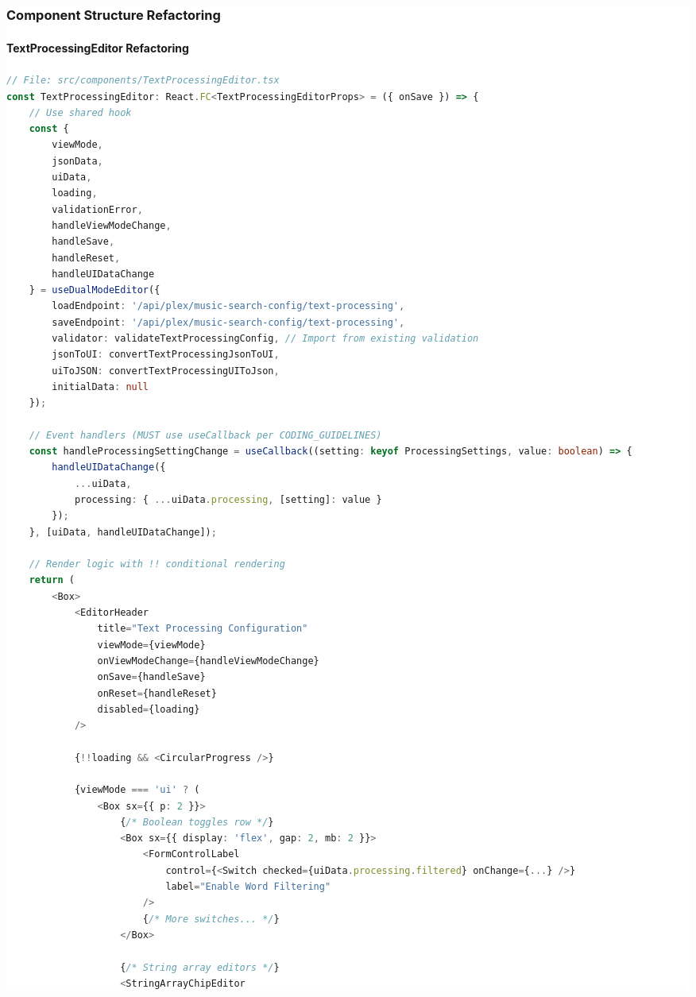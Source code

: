 ### Component Structure Refactoring

#### TextProcessingEditor Refactoring
```typescript
// File: src/components/TextProcessingEditor.tsx
const TextProcessingEditor: React.FC<TextProcessingEditorProps> = ({ onSave }) => {
    // Use shared hook
    const {
        viewMode, 
        jsonData,
        uiData, 
        loading,
        validationError,
        handleViewModeChange,
        handleSave,
        handleReset,
        handleUIDataChange
    } = useDualModeEditor({
        loadEndpoint: '/api/plex/music-search-config/text-processing',
        saveEndpoint: '/api/plex/music-search-config/text-processing', 
        validator: validateTextProcessingConfig, // Import from existing validation
        jsonToUI: convertTextProcessingJsonToUI,
        uiToJSON: convertTextProcessingUIToJson,
        initialData: null
    });

    // Event handlers (MUST use useCallback per CODING_GUIDELINES)
    const handleProcessingSettingChange = useCallback((setting: keyof ProcessingSettings, value: boolean) => {
        handleUIDataChange({
            ...uiData,
            processing: { ...uiData.processing, [setting]: value }
        });
    }, [uiData, handleUIDataChange]);

    // Render logic with !! conditional rendering
    return (
        <Box>
            <EditorHeader 
                title="Text Processing Configuration"
                viewMode={viewMode}
                onViewModeChange={handleViewModeChange}
                onSave={handleSave}
                onReset={handleReset}
                disabled={loading}
            />
            
            {!!loading && <CircularProgress />}
            
            {viewMode === 'ui' ? (
                <Box sx={{ p: 2 }}>
                    {/* Boolean toggles row */}
                    <Box sx={{ display: 'flex', gap: 2, mb: 2 }}>
                        <FormControlLabel 
                            control={<Switch checked={uiData.processing.filtered} onChange={...} />}
                            label="Enable Word Filtering"
                        />
                        {/* More switches... */}
                    </Box>
                    
                    {/* String array editors */}
                    <StringArrayChipEditor 
```